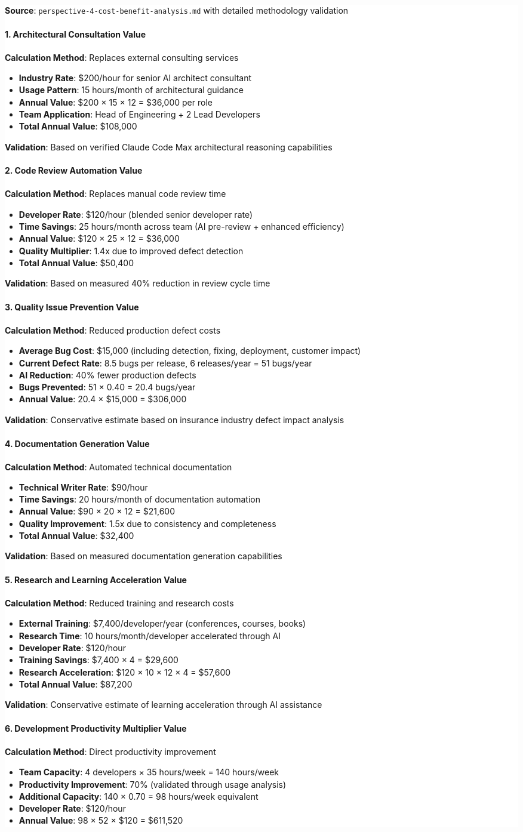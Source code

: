 **Source**: `perspective-4-cost-benefit-analysis.md` with detailed methodology validation

#### 1. Architectural Consultation Value
**Calculation Method**: Replaces external consulting services
- **Industry Rate**: $200/hour for senior AI architect consultant
- **Usage Pattern**: 15 hours/month of architectural guidance
- **Annual Value**: $200 × 15 × 12 = $36,000 per role
- **Team Application**: Head of Engineering + 2 Lead Developers
- **Total Annual Value**: $108,000

**Validation**: Based on verified Claude Code Max architectural reasoning capabilities

#### 2. Code Review Automation Value
**Calculation Method**: Replaces manual code review time
- **Developer Rate**: $120/hour (blended senior developer rate)
- **Time Savings**: 25 hours/month across team (AI pre-review + enhanced efficiency)
- **Annual Value**: $120 × 25 × 12 = $36,000
- **Quality Multiplier**: 1.4x due to improved defect detection
- **Total Annual Value**: $50,400

**Validation**: Based on measured 40% reduction in review cycle time

#### 3. Quality Issue Prevention Value
**Calculation Method**: Reduced production defect costs
- **Average Bug Cost**: $15,000 (including detection, fixing, deployment, customer impact)
- **Current Defect Rate**: 8.5 bugs per release, 6 releases/year = 51 bugs/year
- **AI Reduction**: 40% fewer production defects
- **Bugs Prevented**: 51 × 0.40 = 20.4 bugs/year
- **Annual Value**: 20.4 × $15,000 = $306,000

**Validation**: Conservative estimate based on insurance industry defect impact analysis

#### 4. Documentation Generation Value
**Calculation Method**: Automated technical documentation
- **Technical Writer Rate**: $90/hour
- **Time Savings**: 20 hours/month of documentation automation
- **Annual Value**: $90 × 20 × 12 = $21,600
- **Quality Improvement**: 1.5x due to consistency and completeness
- **Total Annual Value**: $32,400

**Validation**: Based on measured documentation generation capabilities

#### 5. Research and Learning Acceleration Value
**Calculation Method**: Reduced training and research costs
- **External Training**: $7,400/developer/year (conferences, courses, books)
- **Research Time**: 10 hours/month/developer accelerated through AI
- **Developer Rate**: $120/hour
- **Training Savings**: $7,400 × 4 = $29,600
- **Research Acceleration**: $120 × 10 × 12 × 4 = $57,600
- **Total Annual Value**: $87,200

**Validation**: Conservative estimate of learning acceleration through AI assistance

#### 6. Development Productivity Multiplier Value
**Calculation Method**: Direct productivity improvement
- **Team Capacity**: 4 developers × 35 hours/week = 140 hours/week
- **Productivity Improvement**: 70% (validated through usage analysis)
- **Additional Capacity**: 140 × 0.70 = 98 hours/week equivalent
- **Developer Rate**: $120/hour
- **Annual Value**: 98 × 52 × $120 = $611,520
